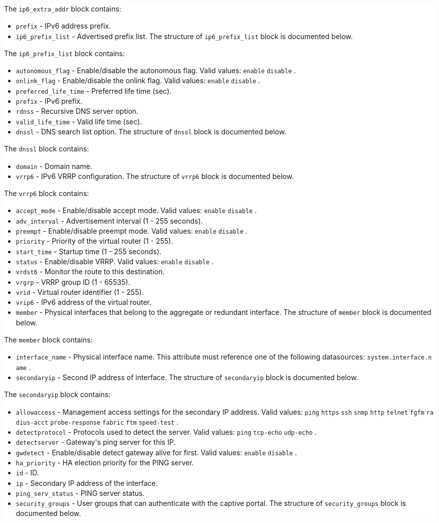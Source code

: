 The `ip6_extra_addr` block contains:

* `prefix` - IPv6 address prefix.
* `ip6_prefix_list` - Advertised prefix list. The structure of `ip6_prefix_list` block is documented below.

The `ip6_prefix_list` block contains:

* `autonomous_flag` - Enable/disable the autonomous flag. Valid values: `enable` `disable` .
* `onlink_flag` - Enable/disable the onlink flag. Valid values: `enable` `disable` .
* `preferred_life_time` - Preferred life time (sec).
* `prefix` - IPv6 prefix.
* `rdnss` - Recursive DNS server option.
* `valid_life_time` - Valid life time (sec).
* `dnssl` - DNS search list option. The structure of `dnssl` block is documented below.

The `dnssl` block contains:

* `domain` - Domain name.
* `vrrp6` - IPv6 VRRP configuration. The structure of `vrrp6` block is documented below.

The `vrrp6` block contains:

* `accept_mode` - Enable/disable accept mode. Valid values: `enable` `disable` .
* `adv_interval` - Advertisement interval (1 - 255 seconds).
* `preempt` - Enable/disable preempt mode. Valid values: `enable` `disable` .
* `priority` - Priority of the virtual router (1 - 255).
* `start_time` - Startup time (1 - 255 seconds).
* `status` - Enable/disable VRRP. Valid values: `enable` `disable` .
* `vrdst6` - Monitor the route to this destination.
* `vrgrp` - VRRP group ID (1 - 65535).
* `vrid` - Virtual router identifier (1 - 255).
* `vrip6` - IPv6 address of the virtual router.
* `member` - Physical interfaces that belong to the aggregate or redundant interface. The structure of `member` block is documented below.

The `member` block contains:

* `interface_name` - Physical interface name. This attribute must reference one of the following datasources: `system.interface.name` .
* `secondaryip` - Second IP address of interface. The structure of `secondaryip` block is documented below.

The `secondaryip` block contains:

* `allowaccess` - Management access settings for the secondary IP address. Valid values: `ping` `https` `ssh` `snmp` `http` `telnet` `fgfm` `radius-acct` `probe-response` `fabric` `ftm` `speed-test` .
* `detectprotocol` - Protocols used to detect the server. Valid values: `ping` `tcp-echo` `udp-echo` .
* `detectserver` - Gateway's ping server for this IP.
* `gwdetect` - Enable/disable detect gateway alive for first. Valid values: `enable` `disable` .
* `ha_priority` - HA election priority for the PING server.
* `id` - ID.
* `ip` - Secondary IP address of the interface.
* `ping_serv_status` - PING server status.
* `security_groups` - User groups that can authenticate with the captive portal. The structure of `security_groups` block is documented below.
